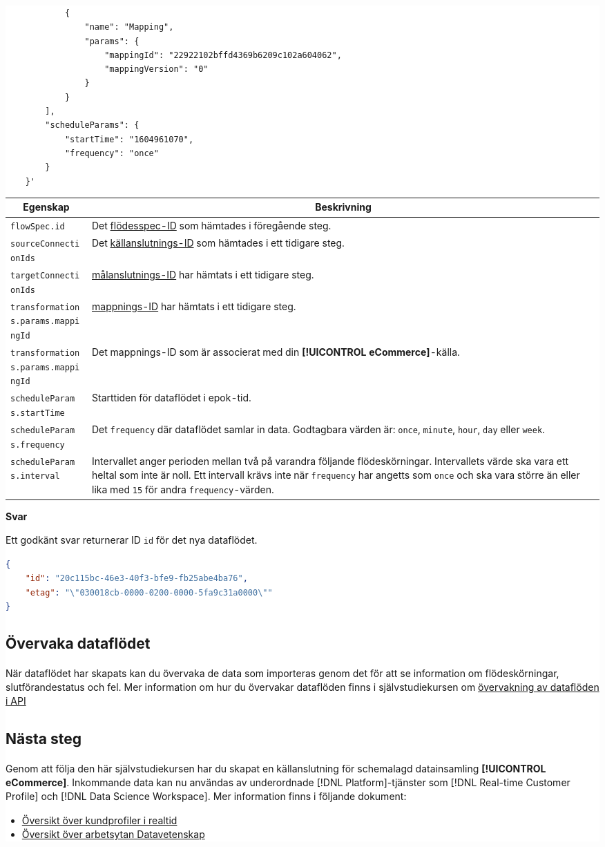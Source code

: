 ```shell
            {
                "name": "Mapping",
                "params": {
                    "mappingId": "22922102bffd4369b6209c102a604062",
                    "mappingVersion": "0"
                }
            }
        ],
        "scheduleParams": {
            "startTime": "1604961070",
            "frequency": "once"
        }
    }'
```

| Egenskap | Beskrivning |
| -------- | ----------- |
| `flowSpec.id` | Det [flödesspec-ID](#specs) som hämtades i föregående steg. |
| `sourceConnectionIds` | Det [källanslutnings-ID](#source) som hämtades i ett tidigare steg. |
| `targetConnectionIds` | [målanslutnings-ID](#target-connection) har hämtats i ett tidigare steg. |
| `transformations.params.mappingId` | [mappnings-ID](#mapping) har hämtats i ett tidigare steg. |
| `transformations.params.mappingId` | Det mappnings-ID som är associerat med din **[!UICONTROL eCommerce]**-källa. |
| `scheduleParams.startTime` | Starttiden för dataflödet i epok-tid. |
| `scheduleParams.frequency` | Det `frequency` där dataflödet samlar in data. Godtagbara värden är: `once`, `minute`, `hour`, `day` eller `week`. |
| `scheduleParams.interval` | Intervallet anger perioden mellan två på varandra följande flödeskörningar. Intervallets värde ska vara ett heltal som inte är noll. Ett intervall krävs inte när `frequency` har angetts som `once` och ska vara större än eller lika med `15` för andra `frequency`-värden. |

**Svar**

Ett godkänt svar returnerar ID `id` för det nya dataflödet.

```json
{
    "id": "20c115bc-46e3-40f3-bfe9-fb25abe4ba76",
    "etag": "\"030018cb-0000-0200-0000-5fa9c31a0000\""
}
```

## Övervaka dataflödet

När dataflödet har skapats kan du övervaka de data som importeras genom det för att se information om flödeskörningar, slutförandestatus och fel. Mer information om hur du övervakar dataflöden finns i självstudiekursen om [övervakning av dataflöden i API ](../monitor.md)

## Nästa steg

Genom att följa den här självstudiekursen har du skapat en källanslutning för schemalagd datainsamling **[!UICONTROL eCommerce]**. Inkommande data kan nu användas av underordnade [!DNL Platform]-tjänster som [!DNL Real-time Customer Profile] och [!DNL Data Science Workspace]. Mer information finns i följande dokument:

* [Översikt över kundprofiler i realtid](../../../../profile/home.md)
* [Översikt över arbetsytan Datavetenskap](../../../../data-science-workspace/home.md)
